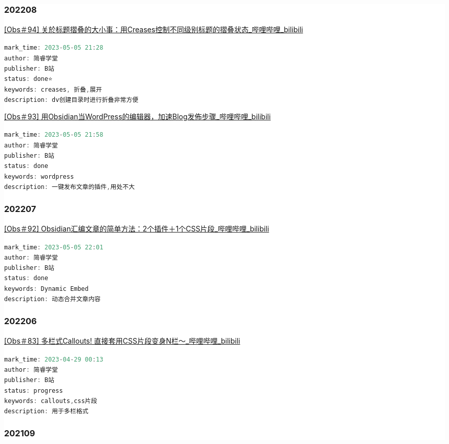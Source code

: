 ### 202208

[[Obs＃94] 关於标题摺叠的大小事：用Creases控制不同级别标题的摺叠状态_哔哩哔哩_bilibili](https://www.bilibili.com/video/BV1vW4y187Fg/?spm_id_from=333.788&vd_source=0e30673b55c5c5beeb0619a112151137)

```js
mark_time: 2023-05-05 21:28
author: 简睿学堂
publisher: B站
status: done⭐
keywords: creases, 折叠,展开
description: dv创建目录时进行折叠非常方便
```

[[Obs＃93] 用Obsidian当WordPress的编辑器，加速Blog发佈步骤_哔哩哔哩_bilibili](https://www.bilibili.com/video/BV1FT411A77m/?spm_id_from=333.788&vd_source=0e30673b55c5c5beeb0619a112151137)

```js
mark_time: 2023-05-05 21:58
author: 简睿学堂
publisher: B站
status: done 
keywords: wordpress
description: 一键发布文章的插件,用处不大
```

### 202207

[[Obs＃92] Obsidian汇编文章的简单方法：2个插件＋1个CSS片段_哔哩哔哩_bilibili](https://www.bilibili.com/video/BV1iB4y1k7N1/?spm_id_from=333.788&vd_source=0e30673b55c5c5beeb0619a112151137)

```js
mark_time: 2023-05-05 22:01
author: 简睿学堂
publisher: B站
status: done 
keywords: Dynamic Embed
description: 动态合并文章内容
```

### 202206

[[Obs＃83] 多栏式Callouts! 直接套用CSS片段变身N栏～_哔哩哔哩_bilibili](https://www.bilibili.com/video/BV1D541117r7/?spm_id_from=autoNext&vd_source=0e30673b55c5c5beeb0619a112151137)

```js
mark_time: 2023-04-29 00:13
author: 简睿学堂
publisher: B站
status: progress
keywords: callouts,css片段
description: 用于多栏格式
```

### 202109
